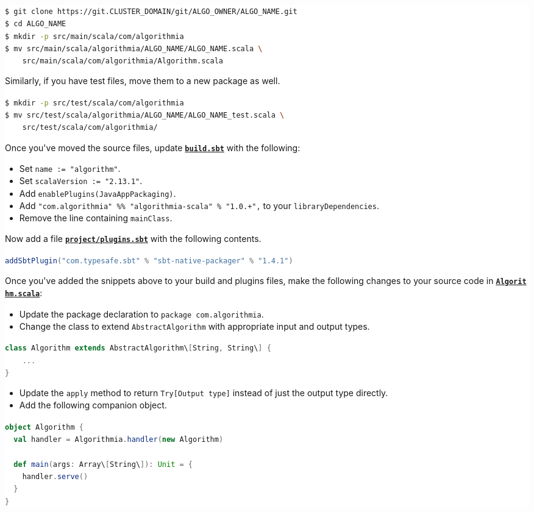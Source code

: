 ```bash
$ git clone https://git.CLUSTER_DOMAIN/git/ALGO_OWNER/ALGO_NAME.git
$ cd ALGO_NAME
$ mkdir -p src/main/scala/com/algorithmia
$ mv src/main/scala/algorithmia/ALGO_NAME/ALGO_NAME.scala \
    src/main/scala/com/algorithmia/Algorithm.scala
```

Similarly, if you have test files, move them to a new package as well.

```bash
$ mkdir -p src/test/scala/com/algorithmia
$ mv src/test/scala/algorithmia/ALGO_NAME/ALGO_NAME_test.scala \
    src/test/scala/com/algorithmia/
```

Once you've moved the source files, update **[`build.sbt`](https://github.com/algorithmiaio/langpacks/blob/develop/languages/scala-2/template/build.sbt)** with the following:

*   Set `name := "algorithm"`.
*   Set `scalaVersion := "2.13.1"`.
*   Add `enablePlugins(JavaAppPackaging)`.
*   Add `"com.algorithmia" %% "algorithmia-scala" % "1.0.+",` to your `libraryDependencies`.
*   Remove the line containing `mainClass`.

Now add a file **[`project/plugins.sbt`](https://github.com/algorithmiaio/langpacks/blob/develop/languages/scala-2/template/project/plugins.sbt)** with the following contents.

```scala
addSbtPlugin("com.typesafe.sbt" % "sbt-native-packager" % "1.4.1")
```

Once you've added the snippets above to your build and plugins files, make the following changes to your source code in **[`Algorithm.scala`](https://github.com/algorithmiaio/langpacks/blob/develop/languages/scala-2/template/src/main/scala/com/algorithmia/Algorithm.scala)**:

*   Update the package declaration to `package com.algorithmia`.
*   Change the class to extend `AbstractAlgorithm` with appropriate input and output types.

```scala
class Algorithm extends AbstractAlgorithm\[String, String\] {
    ...
}
```

*   Update the `apply` method to return `Try[Output type]` instead of just the output type directly.
*   Add the following companion object.

```scala
object Algorithm {
  val handler = Algorithmia.handler(new Algorithm)

  def main(args: Array\[String\]): Unit = {
    handler.serve()
  }
}
```
